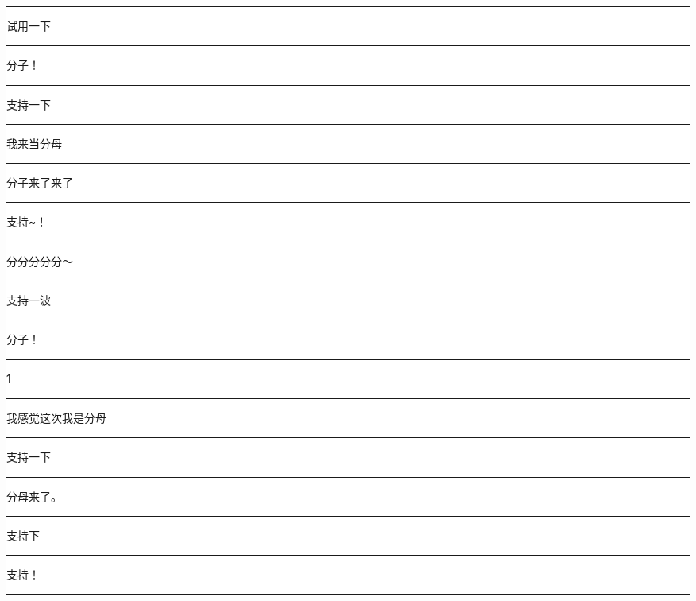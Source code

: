 ---------------------------------------------------

试用一下

---------------------------------------------------

分子！

---------------------------------------------------

支持一下

---------------------------------------------------

我来当分母

---------------------------------------------------

分子来了来了

---------------------------------------------------

支持~！

---------------------------------------------------

分分分分分～

---------------------------------------------------

支持一波

---------------------------------------------------

分子！

---------------------------------------------------

1

---------------------------------------------------

我感觉这次我是分母

---------------------------------------------------

支持一下

---------------------------------------------------

分母来了。

---------------------------------------------------

支持下

---------------------------------------------------

支持！

---------------------------------------------------
